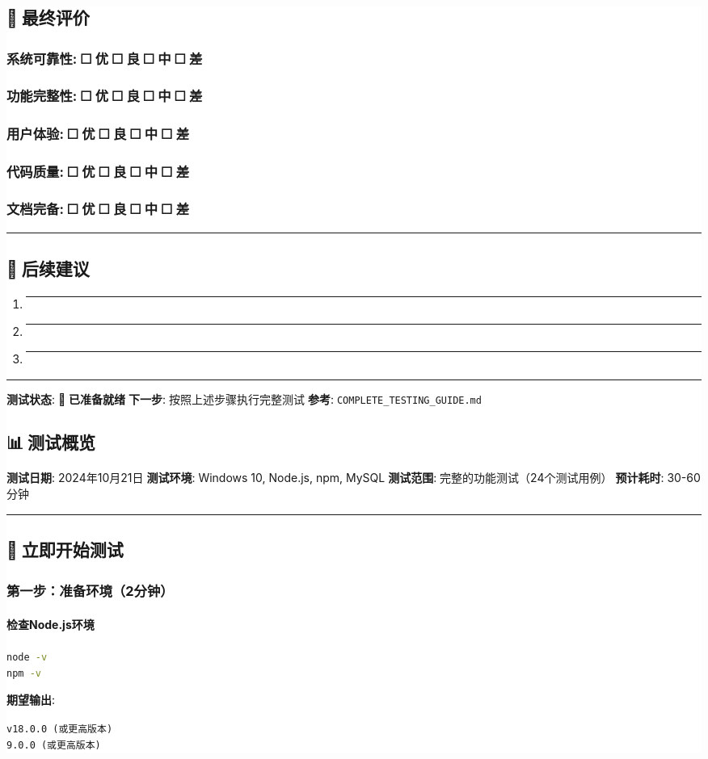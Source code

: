 
## 📝 最终评价

### 系统可靠性: ☐ 优 ☐ 良 ☐ 中 ☐ 差

### 功能完整性: ☐ 优 ☐ 良 ☐ 中 ☐ 差

### 用户体验: ☐ 优 ☐ 良 ☐ 中 ☐ 差

### 代码质量: ☐ 优 ☐ 良 ☐ 中 ☐ 差

### 文档完备: ☐ 优 ☐ 良 ☐ 中 ☐ 差

---

## 📌 后续建议

1. ____________________________________________________
2. ____________________________________________________
3. ____________________________________________________

---

**测试状态**: 🚀 **已准备就绪**
**下一步**: 按照上述步骤执行完整测试
**参考**: `COMPLETE_TESTING_GUIDE.md`


## 📊 测试概览

**测试日期**: 2024年10月21日
**测试环境**: Windows 10, Node.js, npm, MySQL
**测试范围**: 完整的功能测试（24个测试用例）
**预计耗时**: 30-60分钟

---

## 🚀 立即开始测试

### 第一步：准备环境（2分钟）

#### 检查Node.js环境
```bash
node -v
npm -v
```

**期望输出**:
```
v18.0.0 (或更高版本)
9.0.0 (或更高版本)
```
